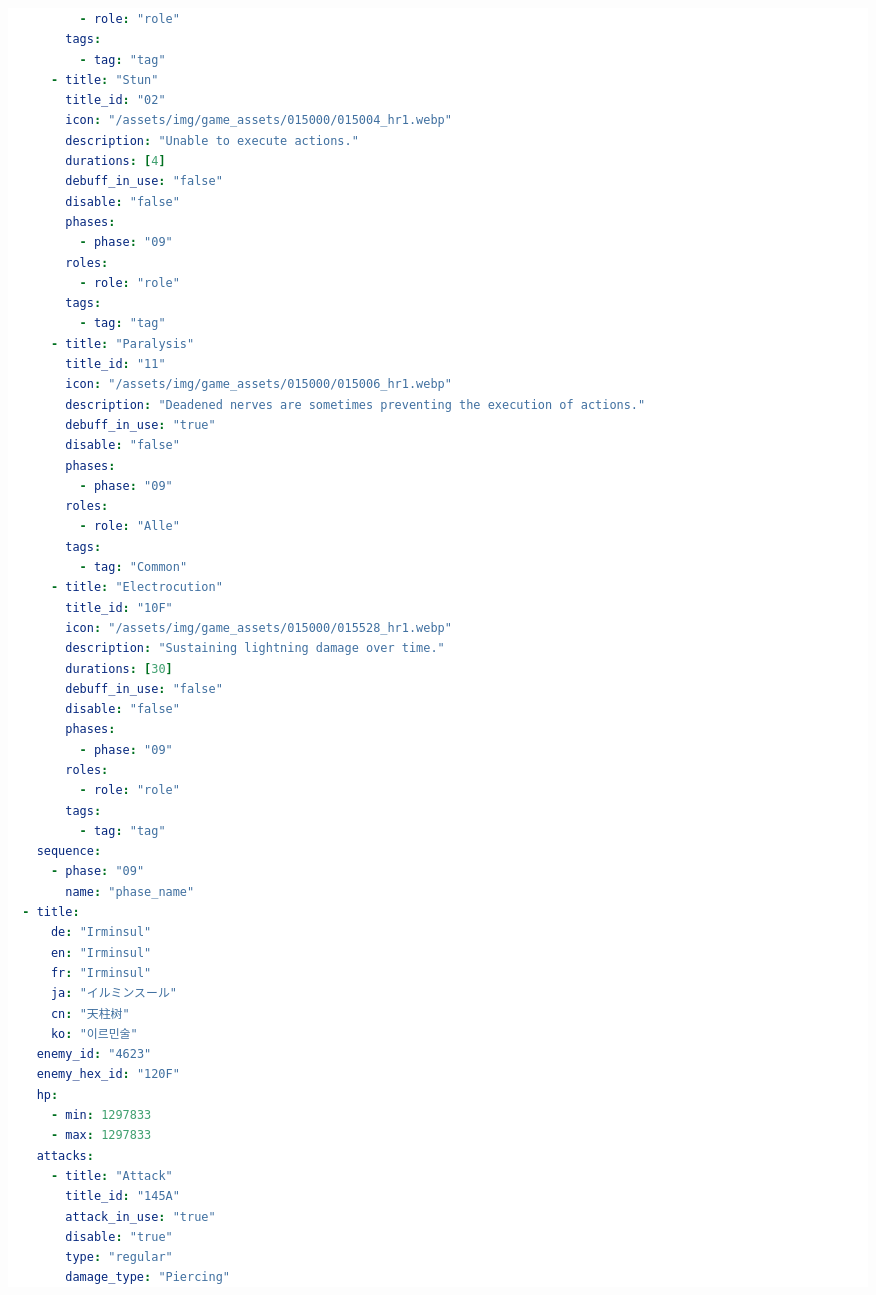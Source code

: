 ```yaml
          - role: "role"
        tags:
          - tag: "tag"
      - title: "Stun"
        title_id: "02"
        icon: "/assets/img/game_assets/015000/015004_hr1.webp"
        description: "Unable to execute actions."
        durations: [4]
        debuff_in_use: "false"
        disable: "false"
        phases:
          - phase: "09"
        roles:
          - role: "role"
        tags:
          - tag: "tag"
      - title: "Paralysis"
        title_id: "11"
        icon: "/assets/img/game_assets/015000/015006_hr1.webp"
        description: "Deadened nerves are sometimes preventing the execution of actions."
        debuff_in_use: "true"
        disable: "false"
        phases:
          - phase: "09"
        roles:
          - role: "Alle"
        tags:
          - tag: "Common"
      - title: "Electrocution"
        title_id: "10F"
        icon: "/assets/img/game_assets/015000/015528_hr1.webp"
        description: "Sustaining lightning damage over time."
        durations: [30]
        debuff_in_use: "false"
        disable: "false"
        phases:
          - phase: "09"
        roles:
          - role: "role"
        tags:
          - tag: "tag"
    sequence:
      - phase: "09"
        name: "phase_name"
  - title:
      de: "Irminsul"
      en: "Irminsul"
      fr: "Irminsul"
      ja: "イルミンスール"
      cn: "天柱树"
      ko: "이르민술"
    enemy_id: "4623"
    enemy_hex_id: "120F"
    hp:
      - min: 1297833
      - max: 1297833
    attacks:
      - title: "Attack"
        title_id: "145A"
        attack_in_use: "true"
        disable: "true"
        type: "regular"
        damage_type: "Piercing"
```
